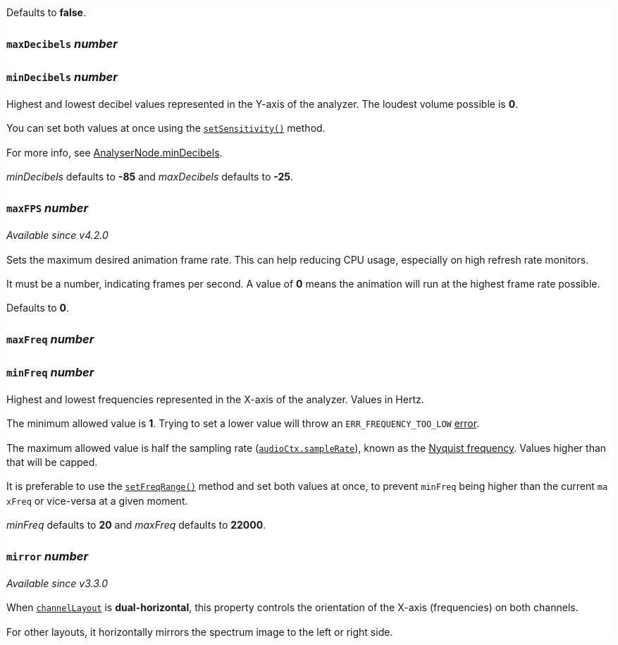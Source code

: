 Defaults to **false**.

### `maxDecibels` *number*
### `minDecibels` *number*

Highest and lowest decibel values represented in the Y-axis of the analyzer. The loudest volume possible is **0**.

You can set both values at once using the [`setSensitivity()`](#setsensitivity-mindecibels-maxdecibels-) method.

For more info, see [AnalyserNode.minDecibels](https://developer.mozilla.org/en-US/docs/Web/API/AnalyserNode/minDecibels).

*minDecibels* defaults to **-85** and *maxDecibels* defaults to **-25**.

### `maxFPS` *number*

*Available since v4.2.0*

Sets the maximum desired animation frame rate. This can help reducing CPU usage, especially on high refresh rate monitors.

It must be a number, indicating frames per second. A value of **0** means the animation will run at the highest frame rate possible.

Defaults to **0**.

### `maxFreq` *number*
### `minFreq` *number*

Highest and lowest frequencies represented in the X-axis of the analyzer. Values in Hertz.

The minimum allowed value is **1**. Trying to set a lower value will throw an `ERR_FREQUENCY_TOO_LOW` [error](#custom-errors).

The maximum allowed value is half the sampling rate ([`audioCtx.sampleRate`](#audioctx-audiocontext-object-read-only)), known as the [Nyquist frequency](https://en.wikipedia.org/wiki/Nyquist_frequency).
Values higher than that will be capped.

It is preferable to use the [`setFreqRange()`](#setfreqrange-minfreq-maxfreq-) method and set both values at once, to prevent `minFreq` being higher than the current `maxFreq` or vice-versa at a given moment.

*minFreq* defaults to **20** and *maxFreq* defaults to **22000**.

### `mirror` *number*

*Available since v3.3.0*

When [`channelLayout`](#channellayout-string) is **dual-horizontal**, this property controls the orientation of the X-axis (frequencies) on both channels.

For other layouts, it horizontally mirrors the spectrum image to the left or right side.
